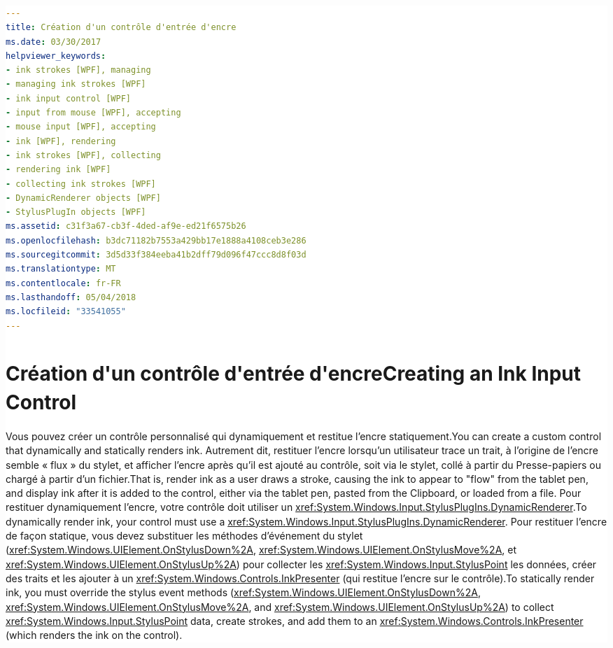```yaml
---
title: Création d'un contrôle d'entrée d'encre
ms.date: 03/30/2017
helpviewer_keywords:
- ink strokes [WPF], managing
- managing ink strokes [WPF]
- ink input control [WPF]
- input from mouse [WPF], accepting
- mouse input [WPF], accepting
- ink [WPF], rendering
- ink strokes [WPF], collecting
- rendering ink [WPF]
- collecting ink strokes [WPF]
- DynamicRenderer objects [WPF]
- StylusPlugIn objects [WPF]
ms.assetid: c31f3a67-cb3f-4ded-af9e-ed21f6575b26
ms.openlocfilehash: b3dc71182b7553a429bb17e1888a4108ceb3e286
ms.sourcegitcommit: 3d5d33f384eeba41b2dff79d096f47ccc8d8f03d
ms.translationtype: MT
ms.contentlocale: fr-FR
ms.lasthandoff: 05/04/2018
ms.locfileid: "33541055"
---
```

# <a name="creating-an-ink-input-control"></a><span data-ttu-id="95583-102">Création d'un contrôle d'entrée d'encre</span><span class="sxs-lookup"><span data-stu-id="95583-102">Creating an Ink Input Control</span></span>
<span data-ttu-id="95583-103">Vous pouvez créer un contrôle personnalisé qui dynamiquement et restitue l’encre statiquement.</span><span class="sxs-lookup"><span data-stu-id="95583-103">You can create a custom control that dynamically and statically renders ink.</span></span> <span data-ttu-id="95583-104">Autrement dit, restituer l’encre lorsqu’un utilisateur trace un trait, à l’origine de l’encre semble « flux » du stylet, et afficher l’encre après qu’il est ajouté au contrôle, soit via le stylet, collé à partir du Presse-papiers ou chargé à partir d’un fichier.</span><span class="sxs-lookup"><span data-stu-id="95583-104">That is, render ink as a user draws a stroke, causing the ink to appear to "flow" from the tablet pen, and display ink after it is added to the control, either via the tablet pen, pasted from the Clipboard, or loaded from a file.</span></span> <span data-ttu-id="95583-105">Pour restituer dynamiquement l’encre, votre contrôle doit utiliser un <xref:System.Windows.Input.StylusPlugIns.DynamicRenderer>.</span><span class="sxs-lookup"><span data-stu-id="95583-105">To dynamically render ink, your control must use a <xref:System.Windows.Input.StylusPlugIns.DynamicRenderer>.</span></span> <span data-ttu-id="95583-106">Pour restituer l’encre de façon statique, vous devez substituer les méthodes d’événement du stylet (<xref:System.Windows.UIElement.OnStylusDown%2A>, <xref:System.Windows.UIElement.OnStylusMove%2A>, et <xref:System.Windows.UIElement.OnStylusUp%2A>) pour collecter les <xref:System.Windows.Input.StylusPoint> les données, créer des traits et les ajouter à un <xref:System.Windows.Controls.InkPresenter> (qui restitue l’encre sur le contrôle).</span><span class="sxs-lookup"><span data-stu-id="95583-106">To statically render ink, you must override the stylus event methods (<xref:System.Windows.UIElement.OnStylusDown%2A>, <xref:System.Windows.UIElement.OnStylusMove%2A>, and <xref:System.Windows.UIElement.OnStylusUp%2A>) to collect <xref:System.Windows.Input.StylusPoint> data, create strokes, and add them to an <xref:System.Windows.Controls.InkPresenter> (which renders the ink on the control).</span></span>  
  